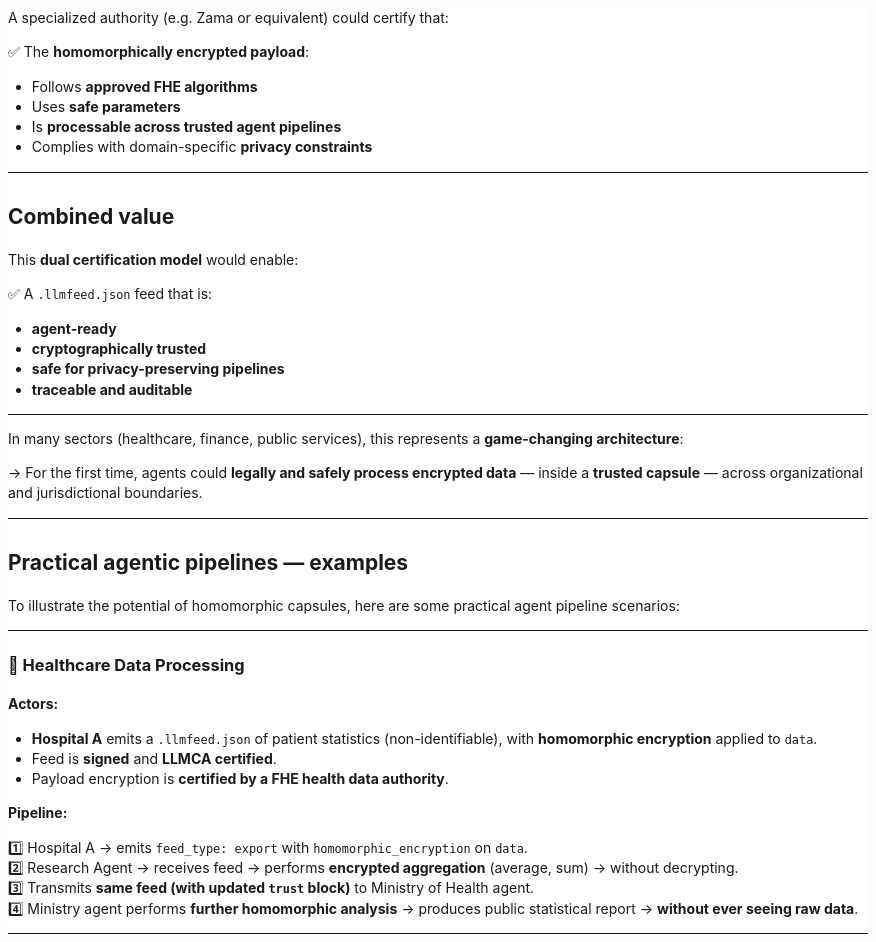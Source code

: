 A specialized authority (e.g. Zama or equivalent) could certify that:

✅ The **homomorphically encrypted payload**:

- Follows **approved FHE algorithms**  
- Uses **safe parameters**  
- Is **processable across trusted agent pipelines**  
- Complies with domain-specific **privacy constraints**  

---

## Combined value

This **dual certification model** would enable:

✅ A `.llmfeed.json` feed that is:

- **agent-ready**  
- **cryptographically trusted**  
- **safe for privacy-preserving pipelines**  
- **traceable and auditable**  

---

In many sectors (healthcare, finance, public services), this represents a **game-changing architecture**:

→ For the first time, agents could **legally and safely process encrypted data** — inside a **trusted capsule** — across organizational and jurisdictional boundaries.

---

## Practical agentic pipelines — examples

To illustrate the potential of homomorphic capsules, here are some practical agent pipeline scenarios:

---

### 🏥 Healthcare Data Processing

**Actors:**

- **Hospital A** emits a `.llmfeed.json` of patient statistics (non-identifiable), with **homomorphic encryption** applied to `data`.
- Feed is **signed** and **LLMCA certified**.
- Payload encryption is **certified by a FHE health data authority**.

**Pipeline:**

1️⃣ Hospital A → emits `feed_type: export` with `homomorphic_encryption` on `data`.  
2️⃣ Research Agent → receives feed → performs **encrypted aggregation** (average, sum) → without decrypting.  
3️⃣ Transmits **same feed (with updated `trust` block)** to Ministry of Health agent.  
4️⃣ Ministry agent performs **further homomorphic analysis** → produces public statistical report → **without ever seeing raw data**.

---